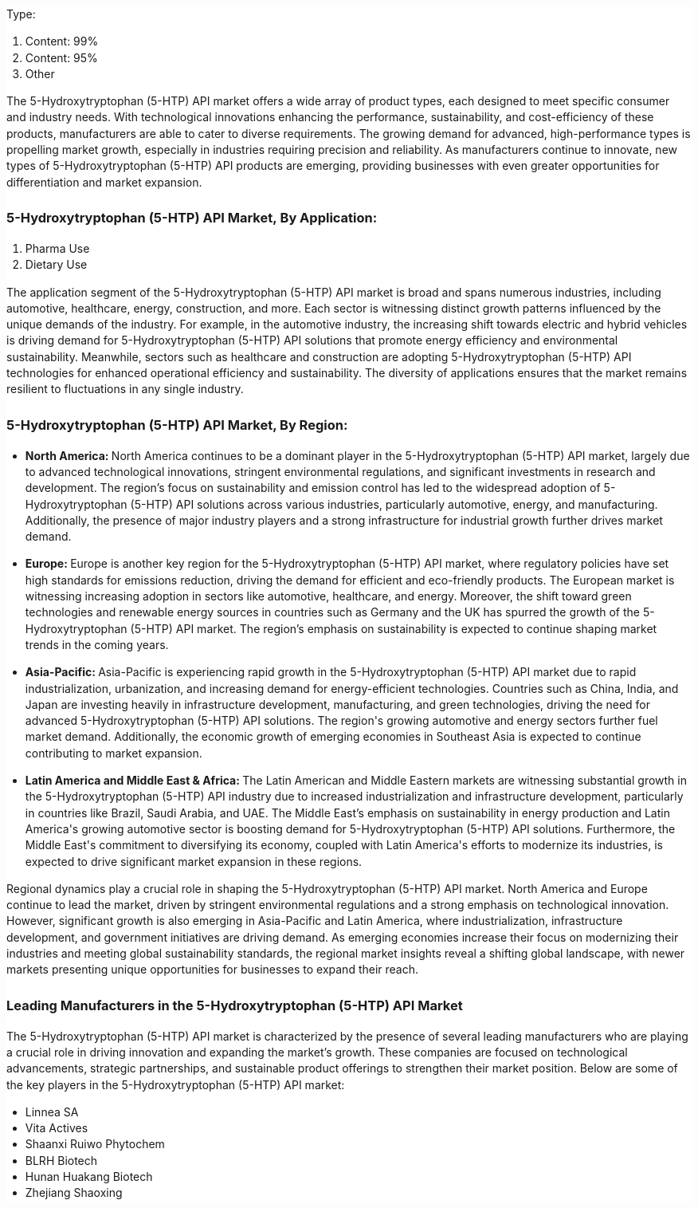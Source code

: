 Type:<br /></strong></h3><ol><li>Content: 99%<li> Content: 95%<li> Other</li></ol><p>The 5-Hydroxytryptophan (5-HTP) API market offers a wide array of product types, each designed to meet specific consumer and industry needs. With technological innovations enhancing the performance, sustainability, and cost-efficiency of these products, manufacturers are able to cater to diverse requirements. The growing demand for advanced, high-performance types is propelling market growth, especially in industries requiring precision and reliability. As manufacturers continue to innovate, new types of 5-Hydroxytryptophan (5-HTP) API products are emerging, providing businesses with even greater opportunities for differentiation and market expansion.</p><h3>5-Hydroxytryptophan (5-HTP) API Market,&nbsp;By Application:</h3><ol><li>Pharma Use<li> Dietary Use</li></ol><p>The application segment of the 5-Hydroxytryptophan (5-HTP) API market is broad and spans numerous industries, including automotive, healthcare, energy, construction, and more. Each sector is witnessing distinct growth patterns influenced by the unique demands of the industry. For example, in the automotive industry, the increasing shift towards electric and hybrid vehicles is driving demand for 5-Hydroxytryptophan (5-HTP) API solutions that promote energy efficiency and environmental sustainability. Meanwhile, sectors such as healthcare and construction are adopting 5-Hydroxytryptophan (5-HTP) API technologies for enhanced operational efficiency and sustainability. The diversity of applications ensures that the market remains resilient to fluctuations in any single industry.</p><h3>5-Hydroxytryptophan (5-HTP) API Market, By Region:</h3><ul><li><p><strong>North America:&nbsp;</strong>North America continues to be a dominant player in the 5-Hydroxytryptophan (5-HTP) API market, largely due to advanced technological innovations, stringent environmental regulations, and significant investments in research and development. The region&rsquo;s focus on sustainability and emission control has led to the widespread adoption of 5-Hydroxytryptophan (5-HTP) API solutions across various industries, particularly automotive, energy, and manufacturing. Additionally, the presence of major industry players and a strong infrastructure for industrial growth further drives market demand.</p></li><li><p><strong><strong>Europe:&nbsp;</strong></strong>Europe is another key region for the 5-Hydroxytryptophan (5-HTP) API market, where regulatory policies have set high standards for emissions reduction, driving the demand for efficient and eco-friendly products. The European market is witnessing increasing adoption in sectors like automotive, healthcare, and energy. Moreover, the shift toward green technologies and renewable energy sources in countries such as Germany and the UK has spurred the growth of the 5-Hydroxytryptophan (5-HTP) API market. The region&rsquo;s emphasis on sustainability is expected to continue shaping market trends in the coming years.</p></li><li><p><strong><strong>Asia-Pacific:&nbsp;</strong></strong>Asia-Pacific is experiencing rapid growth in the 5-Hydroxytryptophan (5-HTP) API market due to rapid industrialization, urbanization, and increasing demand for energy-efficient technologies. Countries such as China, India, and Japan are investing heavily in infrastructure development, manufacturing, and green technologies, driving the need for advanced 5-Hydroxytryptophan (5-HTP) API solutions. The region's growing automotive and energy sectors further fuel market demand. Additionally, the economic growth of emerging economies in Southeast Asia is expected to continue contributing to market expansion.</p></li><li><p><strong><strong>Latin America and Middle East &amp; Africa:&nbsp;</strong></strong>The Latin American and Middle Eastern markets are witnessing substantial growth in the 5-Hydroxytryptophan (5-HTP) API industry due to increased industrialization and infrastructure development, particularly in countries like Brazil, Saudi Arabia, and UAE. The Middle East&rsquo;s emphasis on sustainability in energy production and Latin America's growing automotive sector is boosting demand for 5-Hydroxytryptophan (5-HTP) API solutions. Furthermore, the Middle East's commitment to diversifying its economy, coupled with Latin America's efforts to modernize its industries, is expected to drive significant market expansion in these regions.</p></li></ul><p>Regional dynamics play a crucial role in shaping the 5-Hydroxytryptophan (5-HTP) API market. North America and Europe continue to lead the market, driven by stringent environmental regulations and a strong emphasis on technological innovation. However, significant growth is also emerging in Asia-Pacific and Latin America, where industrialization, infrastructure development, and government initiatives are driving demand. As emerging economies increase their focus on modernizing their industries and meeting global sustainability standards, the regional market insights reveal a shifting global landscape, with newer markets presenting unique opportunities for businesses to expand their reach.</p><h3><strong>Leading Manufacturers in the 5-Hydroxytryptophan (5-HTP) API Market</strong></h3><p>The 5-Hydroxytryptophan (5-HTP) API market is characterized by the presence of several leading manufacturers who are playing a crucial role in driving innovation and expanding the market&rsquo;s growth. These companies are focused on technological advancements, strategic partnerships, and sustainable product offerings to strengthen their market position. Below are some of the key players in the 5-Hydroxytryptophan (5-HTP) API market:</p></div><div class="article-main__content" data-test-id="publishing-text-block"><ul><li><span class="">Linnea SA<li> Vita Actives<li> Shaanxi Ruiwo Phytochem<li> BLRH Biotech<li> Hunan Huakang Biotech<li> Zhejiang Shaoxing